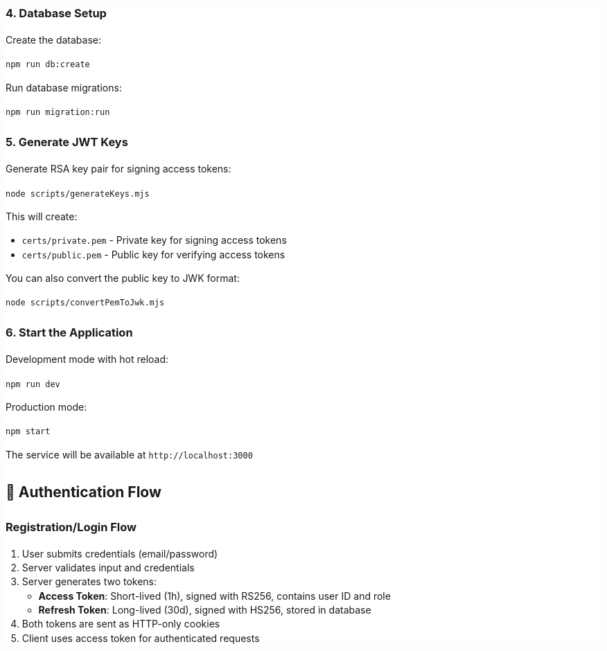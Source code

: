 ### 4. Database Setup

Create the database:

```bash
npm run db:create
```

Run database migrations:

```bash
npm run migration:run
```

### 5. Generate JWT Keys

Generate RSA key pair for signing access tokens:

```bash
node scripts/generateKeys.mjs
```

This will create:

- `certs/private.pem` - Private key for signing access tokens
- `certs/public.pem` - Public key for verifying access tokens

You can also convert the public key to JWK format:

```bash
node scripts/convertPemToJwk.mjs
```

### 6. Start the Application

Development mode with hot reload:

```bash
npm run dev
```

Production mode:

```bash
npm start
```

The service will be available at `http://localhost:3000`

## 🔐 Authentication Flow

### Registration/Login Flow

1. User submits credentials (email/password)
2. Server validates input and credentials
3. Server generates two tokens:
    - **Access Token**: Short-lived (1h), signed with RS256, contains user ID and role
    - **Refresh Token**: Long-lived (30d), signed with HS256, stored in database
4. Both tokens are sent as HTTP-only cookies
5. Client uses access token for authenticated requests
